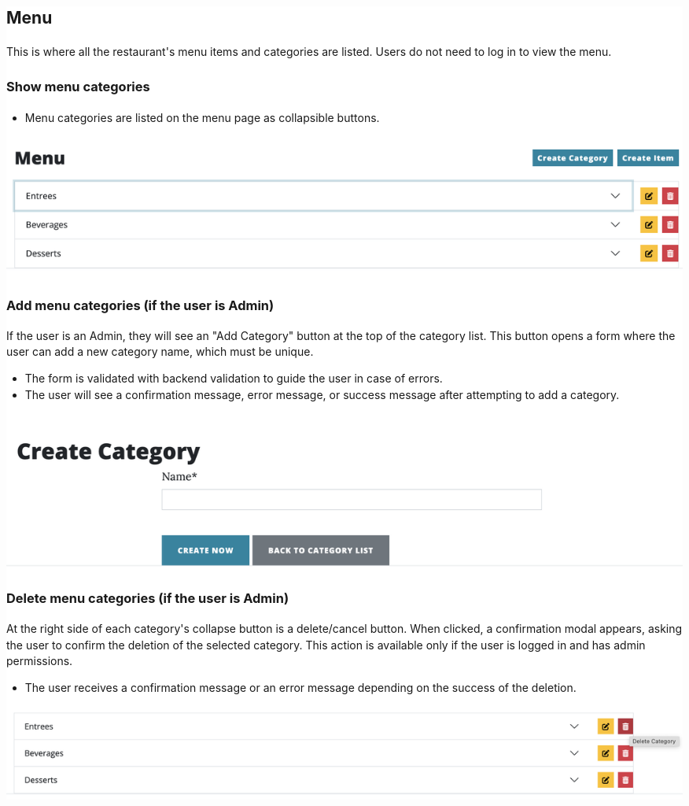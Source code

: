 ## Menu
This is where all the restaurant's menu items and categories are listed. Users do not need to log in to view the menu.

### Show menu categories
- Menu categories are listed on the menu page as collapsible buttons.

![Category Mockup](/media/menu-category.png)

### Add menu categories (if the user is Admin)
If the user is an Admin, they will see an "Add Category" button at the top of the category list. This button opens a form where the user can add a new category name, which must be unique.
- The form is validated with backend validation to guide the user in case of errors.
- The user will see a confirmation message, error message, or success message after attempting to add a category.

![Add Category Mockup](/media/category-form.png)

### Delete menu categories (if the user is Admin)
At the right side of each category's collapse button is a delete/cancel button. When clicked, a confirmation modal appears, asking the user to confirm the deletion of the selected category. This action is available only if the user is logged in and has admin permissions.
- The user receives a confirmation message or an error message depending on the success of the deletion.

![Delete Category Mockup](/media/delete-category.png)
